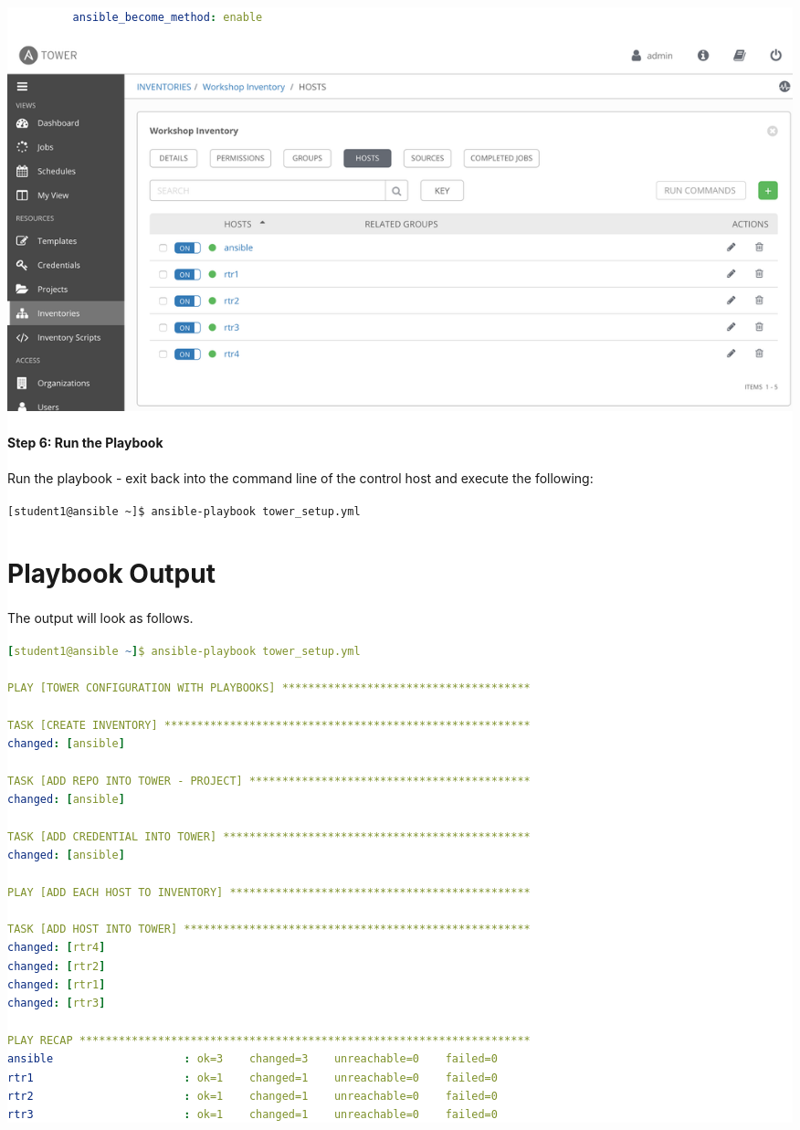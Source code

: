 ```yaml
          ansible_become_method: enable
```

![Tower Inventory](images/workshop_inventory.png)


#### Step 6: Run the Playbook

Run the playbook - exit back into the command line of the control host and execute the following:

```
[student1@ansible ~]$ ansible-playbook tower_setup.yml
```
# Playbook Output

The output will look as follows.

```yaml
[student1@ansible ~]$ ansible-playbook tower_setup.yml

PLAY [TOWER CONFIGURATION WITH PLAYBOOKS] **************************************

TASK [CREATE INVENTORY] ********************************************************
changed: [ansible]

TASK [ADD REPO INTO TOWER - PROJECT] *******************************************
changed: [ansible]

TASK [ADD CREDENTIAL INTO TOWER] ***********************************************
changed: [ansible]

PLAY [ADD EACH HOST TO INVENTORY] **********************************************

TASK [ADD HOST INTO TOWER] *****************************************************
changed: [rtr4]
changed: [rtr2]
changed: [rtr1]
changed: [rtr3]

PLAY RECAP *********************************************************************
ansible                    : ok=3    changed=3    unreachable=0    failed=0
rtr1                       : ok=1    changed=1    unreachable=0    failed=0
rtr2                       : ok=1    changed=1    unreachable=0    failed=0
rtr3                       : ok=1    changed=1    unreachable=0    failed=0
```